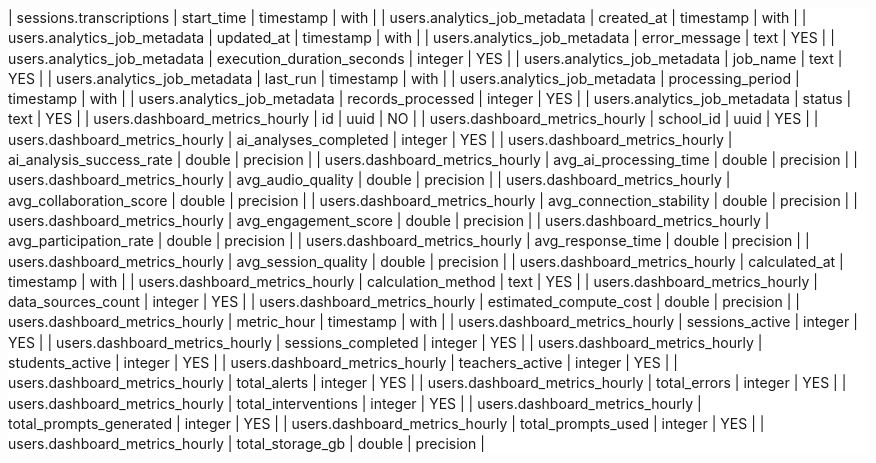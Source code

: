| sessions.transcriptions | start_time | timestamp | with |
| users.analytics_job_metadata | created_at | timestamp | with |
| users.analytics_job_metadata | updated_at | timestamp | with |
| users.analytics_job_metadata | error_message | text | YES |
| users.analytics_job_metadata | execution_duration_seconds | integer | YES |
| users.analytics_job_metadata | job_name | text | YES |
| users.analytics_job_metadata | last_run | timestamp | with |
| users.analytics_job_metadata | processing_period | timestamp | with |
| users.analytics_job_metadata | records_processed | integer | YES |
| users.analytics_job_metadata | status | text | YES |
| users.dashboard_metrics_hourly | id | uuid | NO |
| users.dashboard_metrics_hourly | school_id | uuid | YES |
| users.dashboard_metrics_hourly | ai_analyses_completed | integer | YES |
| users.dashboard_metrics_hourly | ai_analysis_success_rate | double | precision |
| users.dashboard_metrics_hourly | avg_ai_processing_time | double | precision |
| users.dashboard_metrics_hourly | avg_audio_quality | double | precision |
| users.dashboard_metrics_hourly | avg_collaboration_score | double | precision |
| users.dashboard_metrics_hourly | avg_connection_stability | double | precision |
| users.dashboard_metrics_hourly | avg_engagement_score | double | precision |
| users.dashboard_metrics_hourly | avg_participation_rate | double | precision |
| users.dashboard_metrics_hourly | avg_response_time | double | precision |
| users.dashboard_metrics_hourly | avg_session_quality | double | precision |
| users.dashboard_metrics_hourly | calculated_at | timestamp | with |
| users.dashboard_metrics_hourly | calculation_method | text | YES |
| users.dashboard_metrics_hourly | data_sources_count | integer | YES |
| users.dashboard_metrics_hourly | estimated_compute_cost | double | precision |
| users.dashboard_metrics_hourly | metric_hour | timestamp | with |
| users.dashboard_metrics_hourly | sessions_active | integer | YES |
| users.dashboard_metrics_hourly | sessions_completed | integer | YES |
| users.dashboard_metrics_hourly | students_active | integer | YES |
| users.dashboard_metrics_hourly | teachers_active | integer | YES |
| users.dashboard_metrics_hourly | total_alerts | integer | YES |
| users.dashboard_metrics_hourly | total_errors | integer | YES |
| users.dashboard_metrics_hourly | total_interventions | integer | YES |
| users.dashboard_metrics_hourly | total_prompts_generated | integer | YES |
| users.dashboard_metrics_hourly | total_prompts_used | integer | YES |
| users.dashboard_metrics_hourly | total_storage_gb | double | precision |